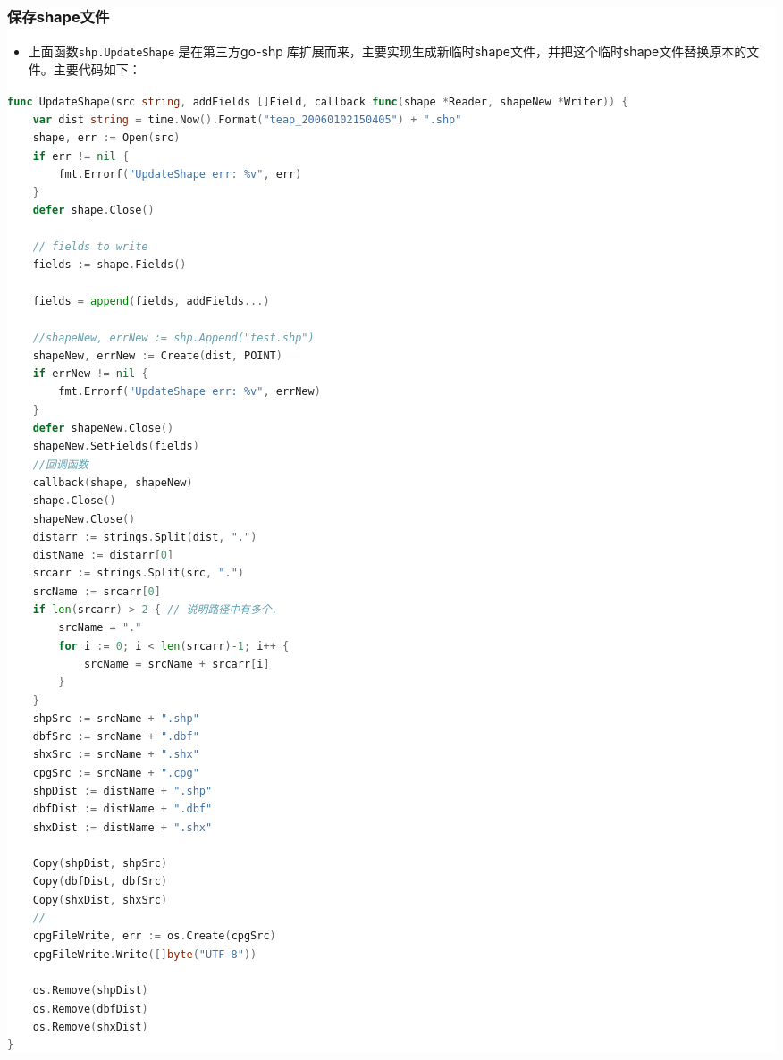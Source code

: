 

### 保存shape文件

* 上面函数`shp.UpdateShape` 是在第三方go-shp 库扩展而来，主要实现生成新临时shape文件，并把这个临时shape文件替换原本的文件。主要代码如下：

```go
func UpdateShape(src string, addFields []Field, callback func(shape *Reader, shapeNew *Writer)) {
	var dist string = time.Now().Format("teap_20060102150405") + ".shp"
	shape, err := Open(src)
	if err != nil {
		fmt.Errorf("UpdateShape err: %v", err)
	}
	defer shape.Close()

	// fields to write
	fields := shape.Fields()

	fields = append(fields, addFields...)

	//shapeNew, errNew := shp.Append("test.shp")
	shapeNew, errNew := Create(dist, POINT)
	if errNew != nil {
		fmt.Errorf("UpdateShape err: %v", errNew)
	}
	defer shapeNew.Close()
	shapeNew.SetFields(fields)
	//回调函数
	callback(shape, shapeNew)
	shape.Close()
	shapeNew.Close()
	distarr := strings.Split(dist, ".")
	distName := distarr[0]
	srcarr := strings.Split(src, ".")
	srcName := srcarr[0]
	if len(srcarr) > 2 { // 说明路径中有多个.
		srcName = "."
		for i := 0; i < len(srcarr)-1; i++ {
			srcName = srcName + srcarr[i]
		}
	}
	shpSrc := srcName + ".shp"
	dbfSrc := srcName + ".dbf"
	shxSrc := srcName + ".shx"
	cpgSrc := srcName + ".cpg"
	shpDist := distName + ".shp"
	dbfDist := distName + ".dbf"
	shxDist := distName + ".shx"

	Copy(shpDist, shpSrc)
	Copy(dbfDist, dbfSrc)
	Copy(shxDist, shxSrc)
	//
	cpgFileWrite, err := os.Create(cpgSrc)
	cpgFileWrite.Write([]byte("UTF-8"))

	os.Remove(shpDist)
	os.Remove(dbfDist)
	os.Remove(shxDist)
}
```
